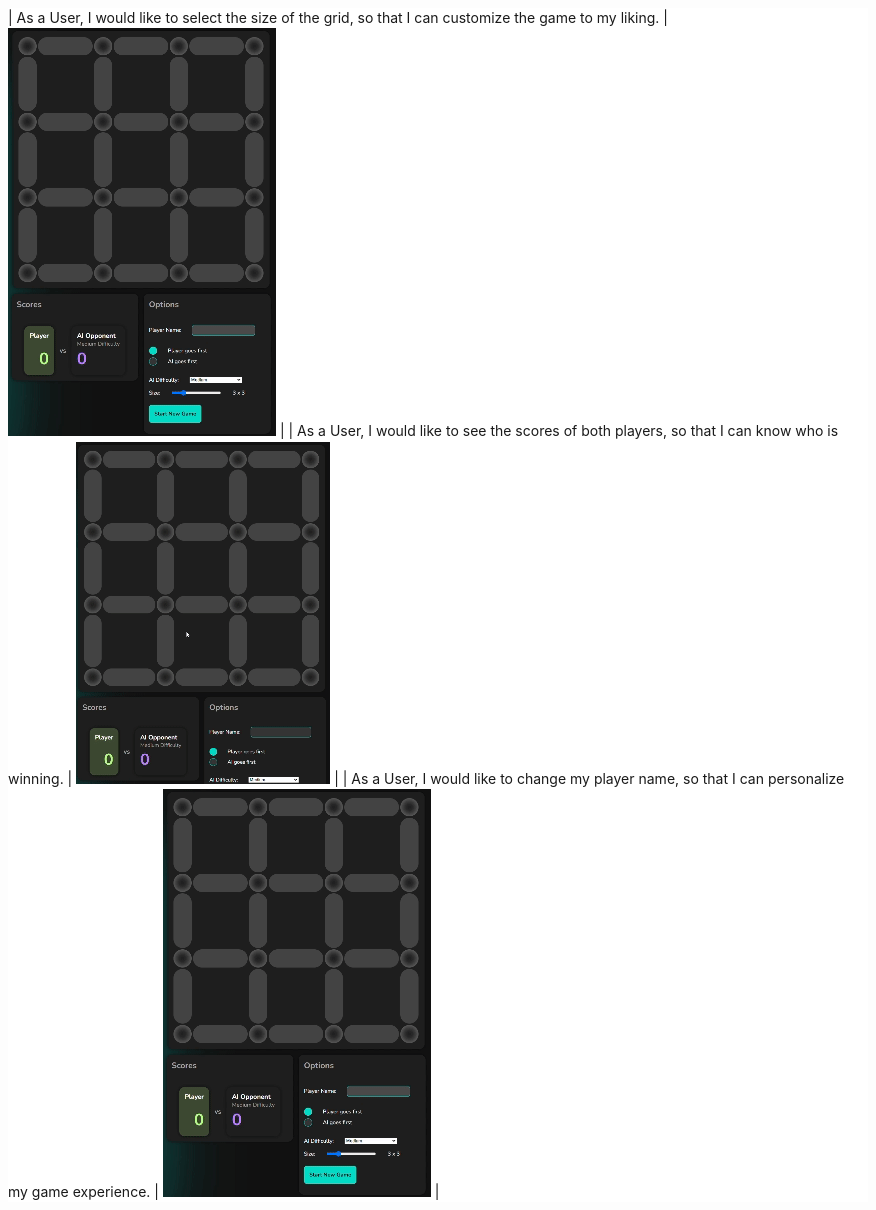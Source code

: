 | As a User, I would like to select the size of the grid, so that I can customize the game to my liking. | ![screenshot](documentation/test-6.gif) |
| As a User, I would like to see the scores of both players, so that I can know who is winning. | ![screenshot](documentation/test-5.gif) |
| As a User, I would like to change my player name, so that I can personalize my game experience. | ![screenshot](documentation/test-6.gif) |